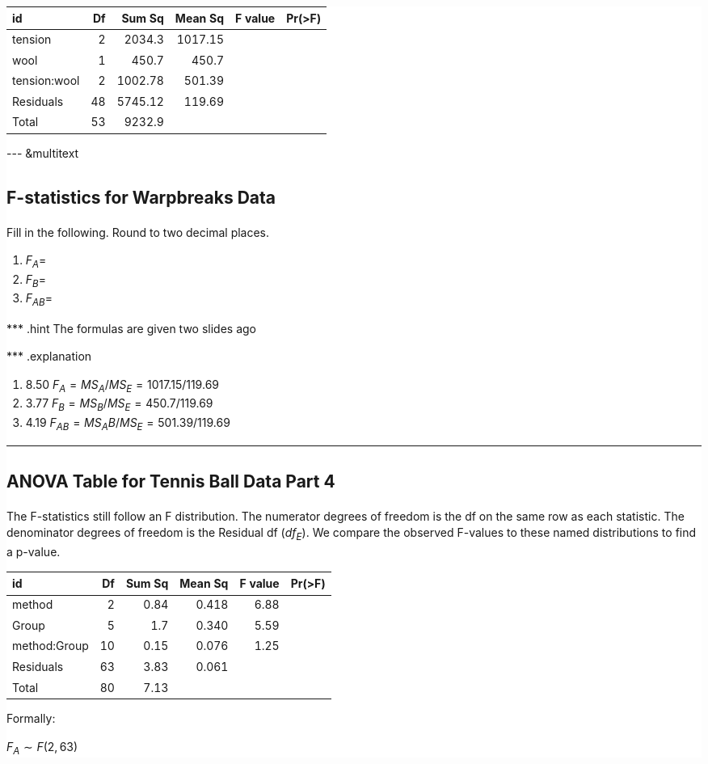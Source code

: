 |id            |  Df|     Sum Sq|    Mean Sq|   F value|     Pr(>F)|
|:-------------|---:|----------:|----------:|---------:|----------:|
|tension       | 2  | 2034.3 |  1017.15|  |  |
|wool          |1   |  450.7 |  450.7 |  |  |
|tension:wool  |2   | 1002.78 | 501.39  |  |  |
|Residuals     |48  | 5745.12 | 119.69  |      |         |
|Total |53 |9232.9 | | |

--- &multitext
## F-statistics for Warpbreaks Data

Fill in the following.  Round to two decimal places.

1. $F_A =$
2. $F_B =$
3. $F_{AB}=$

*** .hint
The formulas are given two slides ago

*** .explanation
1. <span class="answer">8.50</span>
$F_A = MS_A / MS_E = 1017.15/119.69$
2. <span class="answer">3.77</span>
$F_B = MS_B / MS_E = 450.7/119.69$
3. <span class="answer">4.19</span>
$F_{AB} = MS_AB / MS_E = 501.39/119.69$

---
## ANOVA Table for Tennis Ball Data Part 4

The F-statistics still follow an F distribution.  The numerator degrees of freedom is the df on the same row as each statistic.  The denominator degrees of freedom is the Residual df ($df_E$).  We compare the observed F-values to these named distributions to find a p-value.

|id            |  Df|     Sum Sq|    Mean Sq|   F value|     Pr(>F)|
|:-------------|---:|----------:|----------:|---------:|----------:|
|method        |2   |       0.84|   0.418   |  6.88 |          |
|Group         |5   |     1.7   |      0.340|     5.59 |          |
|method:Group  |10   |      0.15 |      0.076| 1.25   |          |
|Residuals     |63  |       3.83| 0.061     |          |          |
|Total         |80  | 7.13      |       |          |           |

Formally:

$F_A \sim F(2, 63)$
